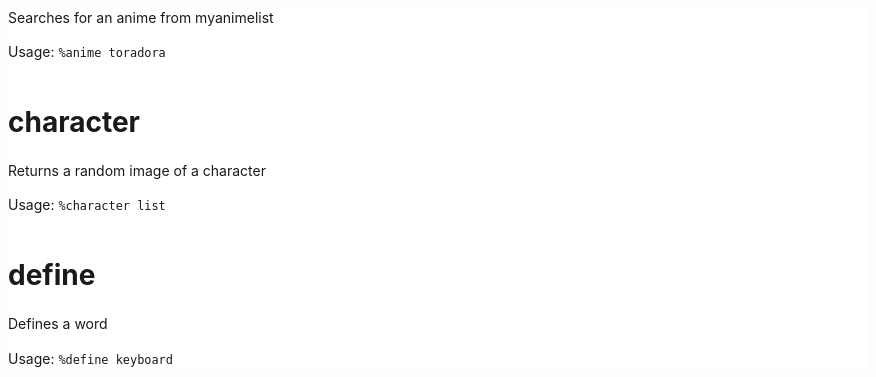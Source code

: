 Searches for an anime from myanimelist

Usage: `%anime toradora`

# character

Returns a random image of a character

Usage: `%character list`

# define

Defines a word

Usage: `%define keyboard`
